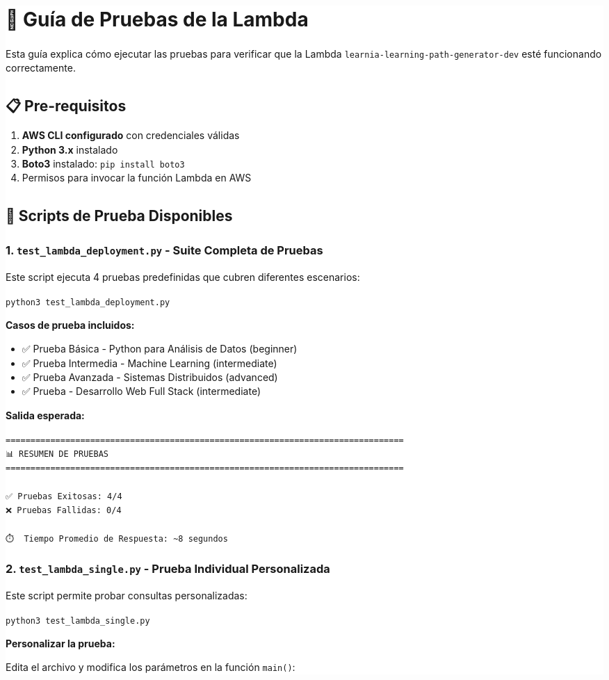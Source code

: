 # 🧪 Guía de Pruebas de la Lambda

Esta guía explica cómo ejecutar las pruebas para verificar que la Lambda `learnia-learning-path-generator-dev` esté funcionando correctamente.

## 📋 Pre-requisitos

1. **AWS CLI configurado** con credenciales válidas
2. **Python 3.x** instalado
3. **Boto3** instalado: `pip install boto3`
4. Permisos para invocar la función Lambda en AWS

## 🚀 Scripts de Prueba Disponibles

### 1. `test_lambda_deployment.py` - Suite Completa de Pruebas

Este script ejecuta 4 pruebas predefinidas que cubren diferentes escenarios:

```bash
python3 test_lambda_deployment.py
```

**Casos de prueba incluidos:**
- ✅ Prueba Básica - Python para Análisis de Datos (beginner)
- ✅ Prueba Intermedia - Machine Learning (intermediate)
- ✅ Prueba Avanzada - Sistemas Distribuidos (advanced)
- ✅ Prueba - Desarrollo Web Full Stack (intermediate)

**Salida esperada:**
```
================================================================================
📊 RESUMEN DE PRUEBAS
================================================================================

✅ Pruebas Exitosas: 4/4
❌ Pruebas Fallidas: 0/4

⏱️  Tiempo Promedio de Respuesta: ~8 segundos
```

### 2. `test_lambda_single.py` - Prueba Individual Personalizada

Este script permite probar consultas personalizadas:

```bash
python3 test_lambda_single.py
```

**Personalizar la prueba:**

Edita el archivo y modifica los parámetros en la función `main()`:
